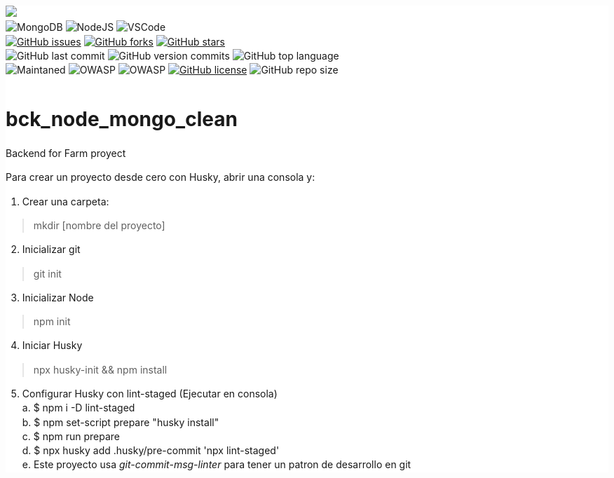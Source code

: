 <link rel="stylesheet" href="https://use.fontawesome.com/releases/v5.15.2/css/all.css" integrity="sha384-vSIIfh2YWi9wW0r9iZe7RJPrKwp6bG+s9QZMoITbCckVJqGCCRhc+ccxNcdpHuYu" crossorigin="anonymous">

[<img src="https://img.shields.io/badge/Linkedin-kathesama-blue?style=for-the-badge&logo=linkedin">](https://www.linkedin.com/in/kathesama)
<br>
![MongoDB](https://img.shields.io/badge/-MongoDB-009900?logo=mongodb&logoColor=white&style=for-the-badge)
![NodeJS](https://img.shields.io/badge/Node.js-43853D?style=for-the-badge&logo=node.js&logoColor=white)
![VSCode](https://img.shields.io/badge/Made%20for-VSCode-1f425f.svg?style=for-the-badge)
<br>
[![GitHub issues](https://img.shields.io/github/issues/kathesama/bck_node_mongo_clean?style=plastic)](https://github.com/kathesama/bck_node_mongo_clean/issues)
[![GitHub forks](https://img.shields.io/github/forks/kathesama/bck_node_mongo_clean?style=plastic)](https://github.com/kathesama/bck_node_mongo_clean/network)
[![GitHub stars](https://img.shields.io/github/stars/kathesama/bck_node_mongo_clean?style=plastic)](https://github.com/kathesama/bck_node_mongo_clean/stargazers)
<br>
![GitHub last commit](https://img.shields.io/github/last-commit/kathesama/bck_node_mongo_clean?color=red&style=plastic)
![GitHub version commits](https://img.shields.io/github/commits-since/kathesama/bck_node_mongo_clean/V2.0.0.svg?color=yellow&style=plastic)
![GitHub top language](https://img.shields.io/github/languages/top/kathesama/bck_node_mongo_clean?style=plastic)
<br>
![Maintaned](https://img.shields.io/badge/Maintained%3F-yes-green.svg?style=plastic)
![OWASP](https://img.shields.io/badge/OWASP%3F-yes-green.svg?style=plastic)
![OWASP](https://img.shields.io/badge/CleanCode%3F-yes-green.svg?style=plastic)
[![GitHub license](https://img.shields.io/github/license/kathesama/bck_node_mongo_clean?style=plastic)](https://github.com/kathesama/bck_node_mongo_clean/blob/main/LICENSE)
![GitHub repo size](https://img.shields.io/github/repo-size/kathesama/bck_node_mongo_clean?style=plastic)
<br>

# bck_node_mongo_clean
Backend for Farm proyect

Para crear un proyecto desde cero con Husky, abrir una consola y:
1. Crear una carpeta:
> mkdir [nombre del proyecto]
2. Inicializar git
> git init
3. Inicializar Node
> npm init
4. Iniciar Husky
> npx husky-init && npm install
5. Configurar Husky con lint-staged (Ejecutar en consola)<br>
a. $ npm i -D lint-staged<br>
b. $ npm set-script prepare "husky install"<br>
c. $ npm run prepare<br>
d. $ npx husky add .husky/pre-commit 'npx lint-staged'<br>
e. Este proyecto usa *git-commit-msg-linter* para tener un patron de desarrollo en git<br>
